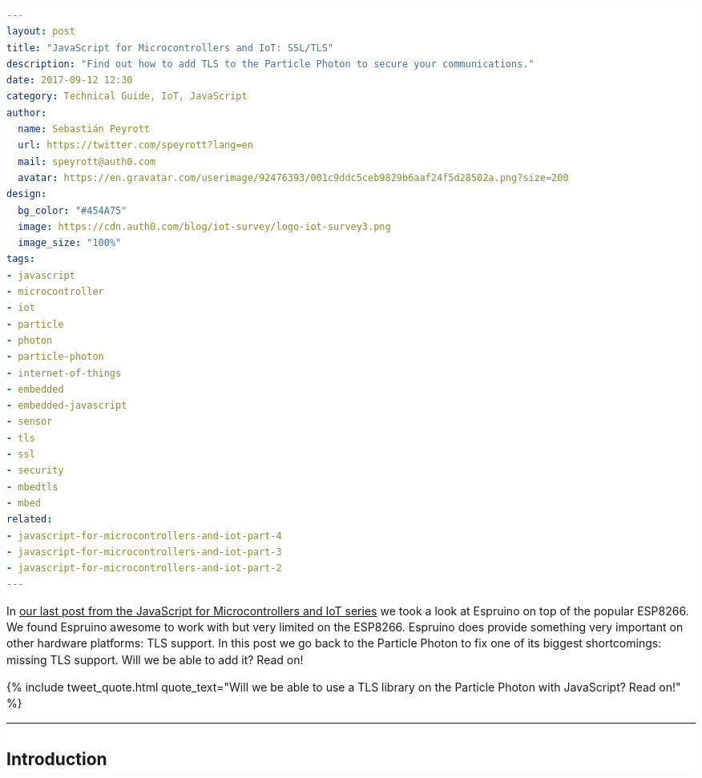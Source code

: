 ```yaml
---
layout: post
title: "JavaScript for Microcontrollers and IoT: SSL/TLS"
description: "Find out how to add TLS to the Particle Photon to secure your communications."
date: 2017-09-12 12:30
category: Technical Guide, IoT, JavaScript
author:
  name: Sebastián Peyrott
  url: https://twitter.com/speyrott?lang=en
  mail: speyrott@auth0.com
  avatar: https://en.gravatar.com/userimage/92476393/001c9ddc5ceb9829b6aaf24f5d28502a.png?size=200
design:
  bg_color: "#454A75"
  image: https://cdn.auth0.com/blog/iot-survey/logo-iot-survey3.png
  image_size: "100%"
tags:
- javascript
- microcontroller
- iot
- particle
- photon
- particle-photon
- internet-of-things
- embedded
- embedded-javascript
- sensor
- tls
- ssl
- security
- mbedtls
- mbed
related:
- javascript-for-microcontrollers-and-iot-part-4
- javascript-for-microcontrollers-and-iot-part-3
- javascript-for-microcontrollers-and-iot-part-2
---
```


In [our last post from the JavaScript for Microcontrollers and IoT series](https://auth0.com/blog/javascript-for-microcontrollers-and-iot-part-4/) we took a look at Espruino on top of the popular ESP8266. We found Espruino awesome to work with but very limited on the ESP8266. Espruino does provide something very important on other hardware platforms: TLS support. In this post we go back to the Particle Photon to fix one of its biggest shortcomings: missing TLS support. Will we be able to add it? Read on!

{% include tweet_quote.html quote_text="Will we be able to use a TLS library on the Particle Photon with JavaScript? Read on!" %}

-----

## Introduction
